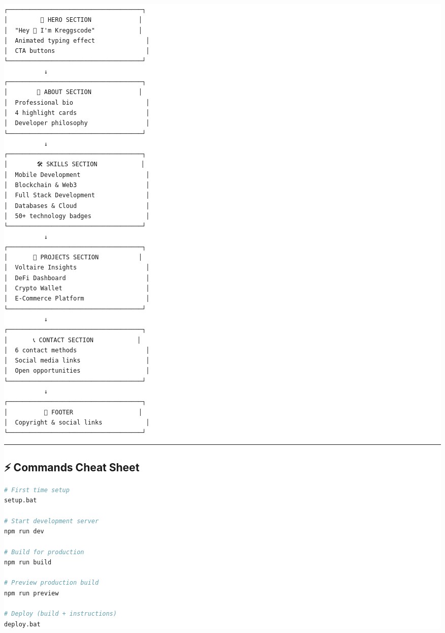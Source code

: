 ```
┌─────────────────────────────────────┐
│         🎯 HERO SECTION             │
│  "Hey 👋 I'm Kreggscode"            │
│  Animated typing effect              │
│  CTA buttons                         │
└─────────────────────────────────────┘
           ↓
┌─────────────────────────────────────┐
│        👤 ABOUT SECTION             │
│  Professional bio                    │
│  4 highlight cards                   │
│  Developer philosophy                │
└─────────────────────────────────────┘
           ↓
┌─────────────────────────────────────┐
│        🛠️ SKILLS SECTION            │
│  Mobile Development                  │
│  Blockchain & Web3                   │
│  Full Stack Development              │
│  Databases & Cloud                   │
│  50+ technology badges               │
└─────────────────────────────────────┘
           ↓
┌─────────────────────────────────────┐
│       🎯 PROJECTS SECTION           │
│  Voltaire Insights                   │
│  DeFi Dashboard                      │
│  Crypto Wallet                       │
│  E-Commerce Platform                 │
└─────────────────────────────────────┘
           ↓
┌─────────────────────────────────────┐
│       📞 CONTACT SECTION            │
│  6 contact methods                   │
│  Social media links                  │
│  Open opportunities                  │
└─────────────────────────────────────┘
           ↓
┌─────────────────────────────────────┐
│          🎨 FOOTER                  │
│  Copyright & social links            │
└─────────────────────────────────────┘
```

---

## ⚡ Commands Cheat Sheet

```bash
# First time setup
setup.bat

# Start development server
npm run dev

# Build for production
npm run build

# Preview production build
npm run preview

# Deploy (build + instructions)
deploy.bat
```